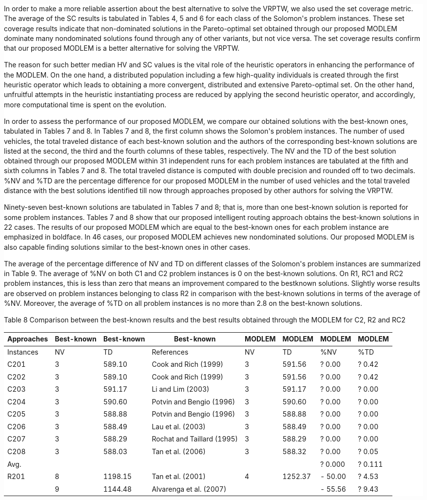 In order to make a more reliable assertion about the best alternative to solve the VRPTW, we also used the set coverage metric. The average of the SC results is tabulated in Tables 4, 5 and 6 for each class of the Solomon's problem instances. These set coverage results indicate that non-dominated solutions in the Pareto-optimal set obtained through our proposed MODLEM dominate many nondominated solutions found through any of other variants, but not vice versa. The set coverage results confirm that our proposed MODLEM is a better alternative for solving the VRPTW.

The reason for such better median HV and SC values is the vital role of the heuristic operators in enhancing the performance of the MODLEM. On the one hand, a distributed population including a few high-quality individuals is created through the first heuristic operator which leads to obtaining a more convergent, distributed and extensive Pareto-optimal set. On the other hand, unfruitful attempts in the heuristic instantiating process are reduced by applying the second heuristic operator, and accordingly, more computational time is spent on the evolution.

In order to assess the performance of our proposed MODLEM, we compare our obtained solutions with the best-known ones, tabulated in Tables 7 and 8. In Tables 7 and 8, the first column shows the Solomon's problem instances. The number of used vehicles, the total traveled distance of each best-known solution and the authors of the corresponding best-known solutions are listed at the second, the third and the fourth columns of these tables, respectively. The NV and the TD of the best solution obtained through our proposed MODLEM within 31 independent runs for each problem instances are tabulated at the fifth and sixth columns in Tables 7 and 8. The total traveled distance is computed with double precision and rounded off to two decimals. %NV and %TD are the percentage difference for our proposed MODLEM in the number of used vehicles and the total traveled distance with the best solutions identified till now through approaches proposed by other authors for solving the VRPTW.

Ninety-seven best-known solutions are tabulated in Tables 7 and 8; that is, more than one best-known solution is reported for some problem instances. Tables 7 and 8 show that our proposed intelligent routing approach obtains the best-known solutions in 22 cases. The results of our proposed MODLEM which are equal to the best-known ones for each problem instance are emphasized in boldface. In 46 cases, our proposed MODLEM achieves new nondominated solutions. Our proposed MODLEM is also capable finding solutions similar to the best-known ones in other cases.

The average of the percentage difference of NV and TD on different classes of the Solomon's problem instances are summarized in Table 9. The average of %NV on both C1 and C2 problem instances is 0 on the best-known solutions. On R1, RC1 and RC2 problem instances, this is less than zero that means an improvement compared to the bestknown solutions. Slightly worse results are observed on problem instances belonging to class R2 in comparison with the best-known solutions in terms of the average of %NV. Moreover, the average of %TD on all problem instances is no more than 2.8 on the best-known solutions.

Table 8 Comparison between the best-known results and the best results obtained through the MODLEM for C2, R2 and RC2

| Approaches   | Best-known   | Best-known   | Best-known                     | MODLEM   | MODLEM   | MODLEM   | MODLEM   |
|--------------|--------------|--------------|--------------------------------|----------|----------|----------|----------|
| Instances    | NV           | TD           | References                     | NV       | TD       | %NV      | %TD      |
| C201         | 3            | 589.10       | Cook and Rich (1999)           | 3        | 591.56   | ? 0.00   | ? 0.42   |
| C202         | 3            | 589.10       | Cook and Rich (1999)           | 3        | 591.56   | ? 0.00   | ? 0.42   |
| C203         | 3            | 591.17       | Li and Lim (2003)              | 3        | 591.17   | ? 0.00   | ? 0.00   |
| C204         | 3            | 590.60       | Potvin and Bengio (1996)       | 3        | 590.60   | ? 0.00   | ? 0.00   |
| C205         | 3            | 588.88       | Potvin and Bengio (1996)       | 3        | 588.88   | ? 0.00   | ? 0.00   |
| C206         | 3            | 588.49       | Lau et al. (2003)              | 3        | 588.49   | ? 0.00   | ? 0.00   |
| C207         | 3            | 588.29       | Rochat and Taillard (1995)     | 3        | 588.29   | ? 0.00   | ? 0.00   |
| C208         | 3            | 588.03       | Tan et al. (2006)              | 3        | 588.32   | ? 0.00   | ? 0.05   |
| Avg.         |              |              |                                |          |          | ? 0.000  | ? 0.111  |
| R201         | 8            | 1198.15      | Tan et al. (2001)              | 4        | 1252.37  | - 50.00  | ? 4.53   |
|              | 9            | 1144.48      | Alvarenga et al. (2007)        |          |          | - 55.56  | ? 9.43   |